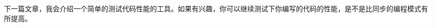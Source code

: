 下一篇文章，我会介绍一个简单的测试代码性能的工具。如果有兴趣，你可以继续测试下你编写的代码的性能，是不是比同步的编程模式有所提高。


























































































